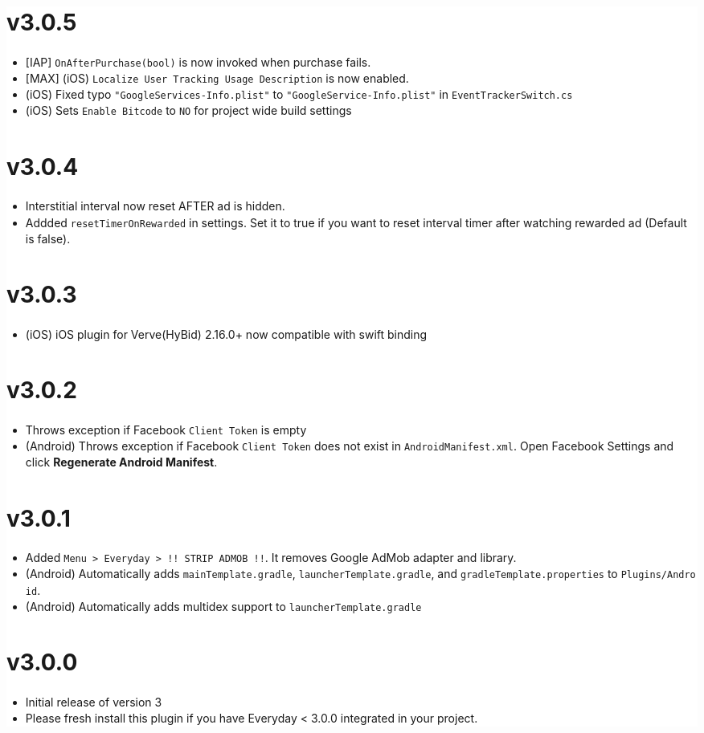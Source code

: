 # v3.0.5

- [IAP] `OnAfterPurchase(bool)` is now invoked when purchase fails.
- [MAX] (iOS) `Localize User Tracking Usage Description` is now enabled.
- (iOS) Fixed typo `"GoogleServices-Info.plist"` to `"GoogleService-Info.plist"` in `EventTrackerSwitch.cs`
- (iOS) Sets `Enable Bitcode` to `NO` for project wide build settings

# v3.0.4

- Interstitial interval now reset AFTER ad is hidden.
- Addded `resetTimerOnRewarded` in settings. Set it to true if you want to reset interval timer after watching rewarded ad (Default is false).

# v3.0.3

- (iOS) iOS plugin for Verve(HyBid) 2.16.0+ now compatible with swift binding

# v3.0.2

- Throws exception if Facebook `Client Token` is empty
- (Android) Throws exception if Facebook `Client Token` does not exist in `AndroidManifest.xml`. Open Facebook Settings and click **Regenerate Android Manifest**.

# v3.0.1

- Added `Menu > Everyday > !! STRIP ADMOB !!`. It removes Google AdMob adapter and library.
- (Android) Automatically adds `mainTemplate.gradle`, `launcherTemplate.gradle`, and `gradleTemplate.properties` to `Plugins/Android`.
- (Android) Automatically adds multidex support to `launcherTemplate.gradle`

# v3.0.0

- Initial release of version 3
- Please fresh install this plugin if you have Everyday < 3.0.0 integrated in your project.
